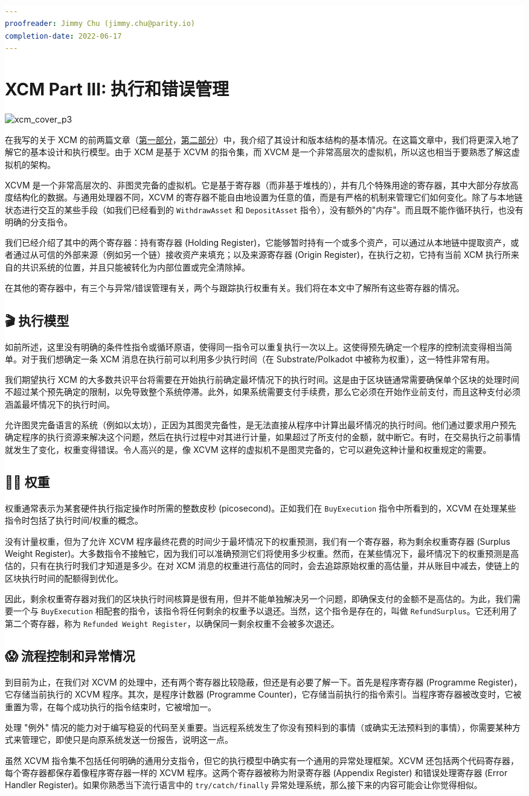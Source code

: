 ```yaml
---
proofreader: Jimmy Chu (jimmy.chu@parity.io)
completion-date: 2022-06-17
---
```


# XCM Part III: 执行和错误管理

![xcm_cover_p3](assets/xcm_cover_p3.jpeg)

在我写的关于 XCM 的前两篇文章（[第一部分](https://polkadot.network/blog/xcm-the-cross-consensus-message-format/)，[第二部分](https://polkadot.network/blog/xcm-part-two-versioning-and-compatibility/)）中，我介绍了其设计和版本结构的基本情况。在这篇文章中，我们将更深入地了解它的基本设计和执行模型。由于 XCM 是基于 XCVM 的指令集，而 XVCM 是一个非常高层次的虚拟机，所以这也相当于要熟悉了解这虚拟机的架构。

XCVM 是一个非常高层次的、非图灵完备的虚拟机。它是基于寄存器（而非基于堆栈的），并有几个特殊用途的寄存器，其中大部分存放高度结构化的数据。与通用处理器不同，XCVM 的寄存器不能自由地设置为任意的值，而是有严格的机制来管理它们如何变化。除了与本地链状态进行交互的某些手段（如我们已经看到的 `WithdrawAsset` 和 `DepositAsset` 指令），没有额外的"内存"。而且既不能作循环执行，也没有明确的分支指令。

我们已经介绍了其中的两个寄存器：持有寄存器 (Holding Register)，它能够暂时持有一个或多个资产，可以通过从本地链中提取资产，或者通过从可信的外部来源（例如另一个链）接收资产来填充；以及来源寄存器 (Origin Register)，在执行之初，它持有当前 XCM 执行所来自的共识系统的位置，并且只能被转化为内部位置或完全清除掉。

在其他的寄存器中，有三个与异常/错误管理有关，两个与跟踪执行权重有关。我们将在本文中了解所有这些寄存器的情况。

## 🎬 执行模型

如前所述，这里没有明确的条件性指令或循环原语，使得同一指令可以重复执行一次以上。这使得预先确定一个程序的控制流变得相当简单。对于我们想确定一条 XCM 消息在执行前可以利用多少执行时间（在 Substrate/Polkadot 中被称为权重），这一特性非常有用。

我们期望执行 XCM 的大多数共识平台将需要在开始执行前确定最坏情况下的执行时间。这是由于区块链通常需要确保单个区块的处理时间不超过某个预先确定的限制，以免导致整个系统停滞。此外，如果系统需要支付手续费，那么它必须在开始作业前支付，而且这种支付必须涵盖最坏情况下的执行时间。

允许图灵完备语言的系统（例如以太坊），正因为其图灵完备性，是无法直接从程序中计算出最坏情况的执行时间。他们通过要求用户预先确定程序的执行资源来解决这个问题，然后在执行过程中对其进行计量，如果超过了所支付的金额，就中断它。有时，在交易执行之前事情就发生了变化，权重变得错误。令人高兴的是，像 XCVM 这样的虚拟机不是图灵完备的，它可以避免这种计量和权重规定的需要。

## 🏋️‍♀️ 权重

权重通常表示为某套硬件执行指定操作时所需的整数皮秒 (picosecond)。正如我们在 `BuyExecution` 指令中所看到的，XCVM 在处理某些指令时包括了执行时间/权重的概念。

没有计量权重，但为了允许 XCVM 程序最终花费的时间少于最坏情况下的权重预测，我们有一个寄存器，称为剩余权重寄存器 (Surplus Weight Register)。大多数指令不接触它，因为我们可以准确预测它们将使用多少权重。然而，在某些情况下，最坏情况下的权重预测是高估的，只有在执行时我们才知道是多少。在对 XCM 消息的权重进行高估的同时，会去追踪原始权重的高估量，并从账目中减去，使链上的区块执行时间的配额得到优化。

因此，剩余权重寄存器对我们的区块执行时间核算是很有用，但并不能单独解决另一个问题，即确保支付的金额不是高估的。为此，我们需要一个与 `BuyExecution` 相配套的指令，该指令将任何剩余的权重予以退还。当然，这个指令是存在的，叫做 `RefundSurplus`。它还利用了第二个寄存器，称为 `Refunded Weight Register`，以确保同一剩余权重不会被多次退还。

## 😱 流程控制和异常情况

到目前为止，在我们对 XCVM 的处理中，还有两个寄存器比较隐蔽，但还是有必要了解一下。首先是程序寄存器 (Programme Register)，它存储当前执行的 XCVM 程序。其次，是程序计数器 (Programme Counter)，它存储当前执行的指令索引。当程序寄存器被改变时，它被重置为零，在每个成功执行的指令结束时，它被增加一。

处理 "例外" 情况的能力对于编写稳妥的代码至关重要。当远程系统发生了你没有预料到的事情（或确实无法预料到的事情），你需要某种方式来管理它，即使只是向原系统发送一份报告，说明这一点。

虽然 XCVM 指令集不包括任何明确的通用分支指令，但它的执行模型中确实有一个通用的异常处理框架。XCVM 还包括两个代码寄存器，每个寄存器都保存着像程序寄存器一样的 XCVM 程序。这两个寄存器被称为附录寄存器 (Appendix Register) 和错误处理寄存器 (Error Handler Register)。如果你熟悉当下流行语言中的 `try/catch/finally` 异常处理系统，那么接下来的内容可能会让你觉得相似。
